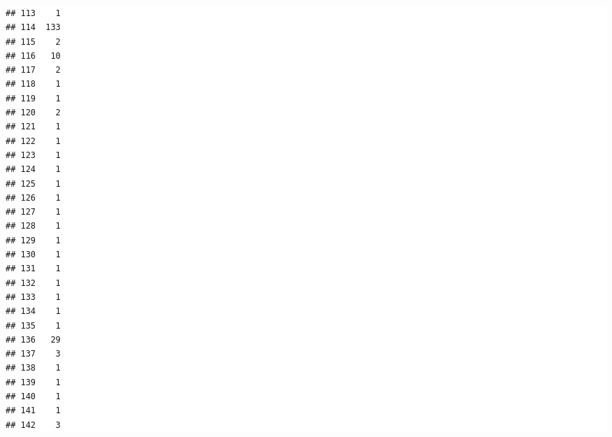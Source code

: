     ## 113    1
    ## 114  133
    ## 115    2
    ## 116   10
    ## 117    2
    ## 118    1
    ## 119    1
    ## 120    2
    ## 121    1
    ## 122    1
    ## 123    1
    ## 124    1
    ## 125    1
    ## 126    1
    ## 127    1
    ## 128    1
    ## 129    1
    ## 130    1
    ## 131    1
    ## 132    1
    ## 133    1
    ## 134    1
    ## 135    1
    ## 136   29
    ## 137    3
    ## 138    1
    ## 139    1
    ## 140    1
    ## 141    1
    ## 142    3